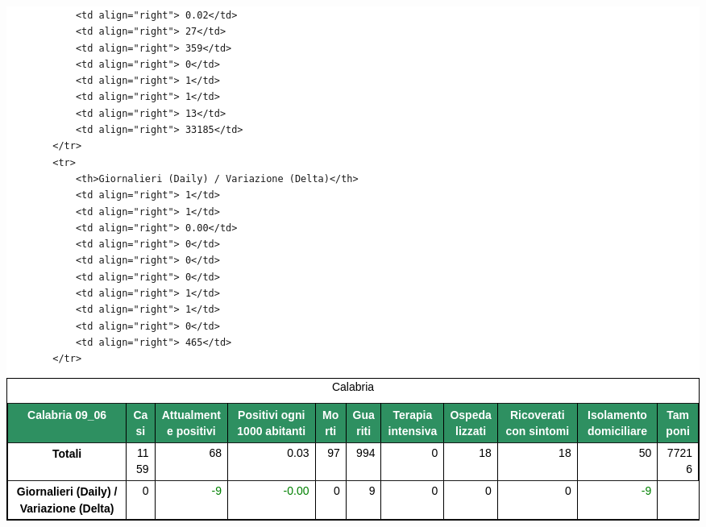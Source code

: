 				<td align="right"> 0.02</td>
				<td align="right"> 27</td>
				<td align="right"> 359</td>
				<td align="right"> 0</td>
				<td align="right"> 1</td>
				<td align="right"> 1</td>
				<td align="right"> 13</td>
				<td align="right"> 33185</td>
			</tr>
			<tr>
				<th>Giornalieri (Daily) / Variazione (Delta)</th>
				<td align="right"> 1</td>
				<td align="right"> 1</td>
				<td align="right"> 0.00</td>
				<td align="right"> 0</td>
				<td align="right"> 0</td>
				<td align="right"> 0</td>
				<td align="right"> 1</td>
				<td align="right"> 1</td>
				<td align="right"> 0</td>
				<td align="right"> 465</td>
			</tr>
</table>

<table style=" color:black; font-size:12; font-family:arial; text-align:center; " cellpadding="2.5" cellspacing="0" border="1" bordercolor="black" bgcolor="#FFFFFF">
			<caption>Calabria</caption>
			<tr style="color:#FFFFFF;background:#2E9061">
				<th>Calabria 09_06</th>
				<th>Casi</th>
				<th>Attualmente positivi</th>
				<th>Positivi ogni 1000 abitanti</th>
				<th>Morti</th>
				<th>Guariti</th>
				<th>Terapia intensiva</th>
				<th>Ospedalizzati</th>
				<th>Ricoverati con sintomi</th>
				<th>Isolamento domiciliare</th>
				<th>Tamponi</th>
			</tr>
			<tr>
				<th>Totali</th>
				<td align="right"> 1159</td>
				<td align="right"> 68</td>
				<td align="right"> 0.03</td>
				<td align="right"> 97</td>
				<td align="right"> 994</td>
				<td align="right"> 0</td>
				<td align="right"> 18</td>
				<td align="right"> 18</td>
				<td align="right"> 50</td>
				<td align="right"> 77216</td>
			</tr>
			<tr>
				<th>Giornalieri (Daily) / Variazione (Delta)</th>
				<td align="right"> 0</td>
				<td align="right" style=" color:green; "> -9</td>
				<td align="right" style=" color:green; "> -0.00</td>
				<td align="right"> 0</td>
				<td align="right"> 9</td>
				<td align="right"> 0</td>
				<td align="right"> 0</td>
				<td align="right"> 0</td>
				<td align="right" style=" color:green; "> -9</td>